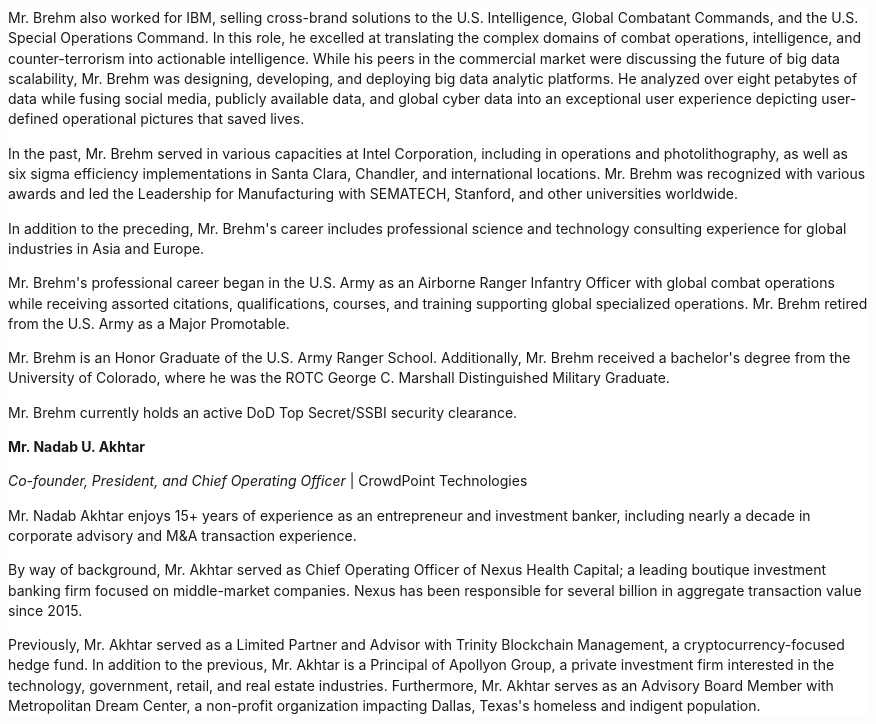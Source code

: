 Mr. Brehm also worked for IBM, selling cross-brand solutions to the U.S.
Intelligence, Global Combatant Commands, and the U.S. Special Operations
Command. In this role, he excelled at translating the complex domains of
combat operations, intelligence, and counter-terrorism into actionable
intelligence. While his peers in the commercial market were discussing
the future of big data scalability, Mr. Brehm was designing, developing,
and deploying big data analytic platforms. He analyzed over eight
petabytes of data while fusing social media, publicly available data,
and global cyber data into an exceptional user experience depicting
user-defined operational pictures that saved lives.

In the past, Mr. Brehm served in various capacities at Intel
Corporation, including in operations and photolithography, as well as
six sigma efficiency implementations in Santa Clara, Chandler, and
international locations. Mr. Brehm was recognized with various awards
and led the Leadership for Manufacturing with SEMATECH, Stanford, and
other universities worldwide.

In addition to the preceding, Mr. Brehm's career includes professional
science and technology consulting experience for global industries in
Asia and Europe.

Mr. Brehm's professional career began in the U.S. Army as an Airborne
Ranger Infantry Officer with global combat operations while receiving
assorted citations, qualifications, courses, and training supporting
global specialized operations. Mr. Brehm retired from the U.S. Army as a
Major Promotable.

Mr. Brehm is an Honor Graduate of the U.S. Army Ranger School.
Additionally, Mr. Brehm received a bachelor's degree from the University
of Colorado, where he was the ROTC George C. Marshall Distinguished
Military Graduate.

Mr. Brehm currently holds an active DoD Top Secret/SSBI security
clearance.

**Mr. Nadab U. Akhtar**

*Co-founder, President, and Chief Operating Officer* \| CrowdPoint
Technologies

Mr. Nadab Akhtar enjoys 15+ years of experience as an entrepreneur and
investment banker, including nearly a decade in corporate advisory and
M&A transaction experience.

By way of background, Mr. Akhtar served as Chief Operating Officer of
Nexus Health Capital; a leading boutique investment banking firm focused
on middle-market companies. Nexus has been responsible for several
billion in aggregate transaction value since 2015.

Previously, Mr. Akhtar served as a Limited Partner and Advisor with
Trinity Blockchain Management, a cryptocurrency-focused hedge fund. In
addition to the previous, Mr. Akhtar is a Principal of Apollyon Group, a
private investment firm interested in the technology, government,
retail, and real estate industries. Furthermore, Mr. Akhtar serves as an
Advisory Board Member with Metropolitan Dream Center, a non-profit
organization impacting Dallas, Texas's homeless and indigent population.
